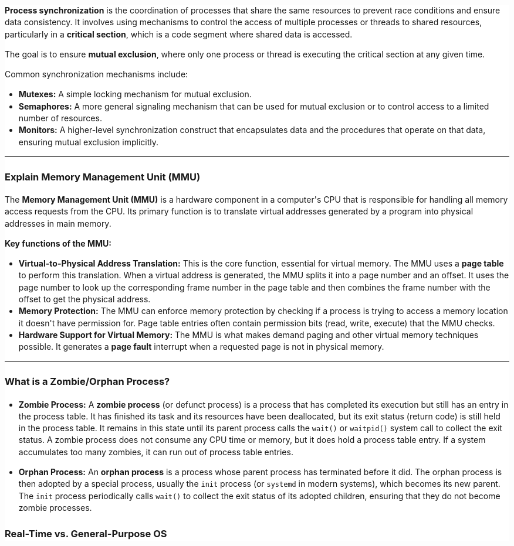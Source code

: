 **Process synchronization** is the coordination of processes that share the same resources to prevent race conditions and ensure data consistency. It involves using mechanisms to control the access of multiple processes or threads to shared resources, particularly in a **critical section**, which is a code segment where shared data is accessed.

The goal is to ensure **mutual exclusion**, where only one process or thread is executing the critical section at any given time.

Common synchronization mechanisms include:
* **Mutexes:** A simple locking mechanism for mutual exclusion.
* **Semaphores:** A more general signaling mechanism that can be used for mutual exclusion or to control access to a limited number of resources.
* **Monitors:** A higher-level synchronization construct that encapsulates data and the procedures that operate on that data, ensuring mutual exclusion implicitly.

---

### Explain Memory Management Unit (MMU)

The **Memory Management Unit (MMU)** is a hardware component in a computer's CPU that is responsible for handling all memory access requests from the CPU. Its primary function is to translate virtual addresses generated by a program into physical addresses in main memory.

**Key functions of the MMU:**

* **Virtual-to-Physical Address Translation:** This is the core function, essential for virtual memory. The MMU uses a **page table** to perform this translation. When a virtual address is generated, the MMU splits it into a page number and an offset. It uses the page number to look up the corresponding frame number in the page table and then combines the frame number with the offset to get the physical address.
* **Memory Protection:** The MMU can enforce memory protection by checking if a process is trying to access a memory location it doesn't have permission for. Page table entries often contain permission bits (read, write, execute) that the MMU checks.
* **Hardware Support for Virtual Memory:** The MMU is what makes demand paging and other virtual memory techniques possible. It generates a **page fault** interrupt when a requested page is not in physical memory.

---

### What is a Zombie/Orphan Process?

* **Zombie Process:** A **zombie process** (or defunct process) is a process that has completed its execution but still has an entry in the process table. It has finished its task and its resources have been deallocated, but its exit status (return code) is still held in the process table. It remains in this state until its parent process calls the `wait()` or `waitpid()` system call to collect the exit status. A zombie process does not consume any CPU time or memory, but it does hold a process table entry. If a system accumulates too many zombies, it can run out of process table entries.

* **Orphan Process:** An **orphan process** is a process whose parent process has terminated before it did. The orphan process is then adopted by a special process, usually the `init` process (or `systemd` in modern systems), which becomes its new parent. The `init` process periodically calls `wait()` to collect the exit status of its adopted children, ensuring that they do not become zombie processes.

### Real-Time vs. General-Purpose OS
